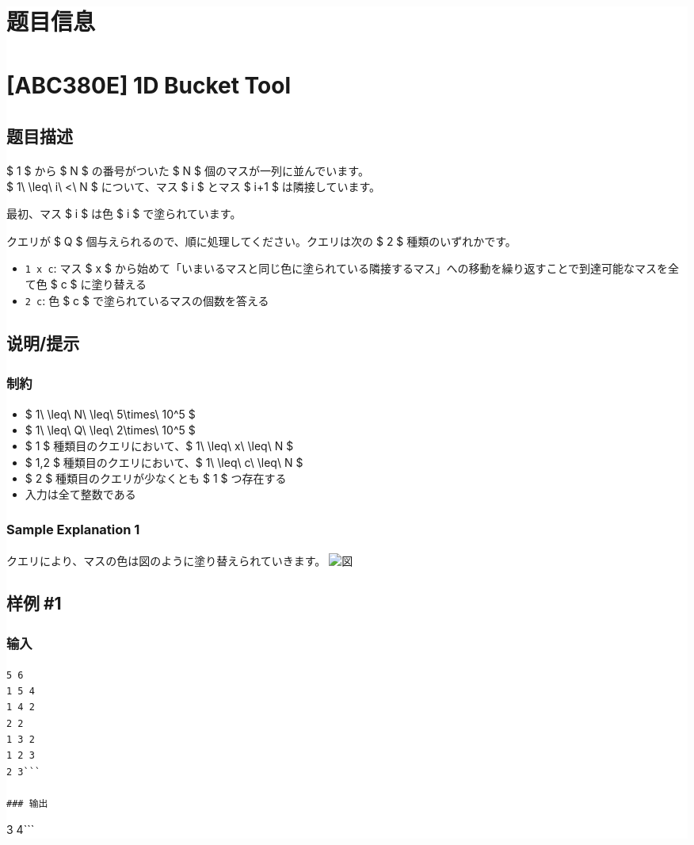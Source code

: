 # 题目信息

# [ABC380E] 1D Bucket Tool

## 题目描述

[problemUrl]: https://atcoder.jp/contests/abc380/tasks/abc380_e

$ 1 $ から $ N $ の番号がついた $ N $ 個のマスが一列に並んでいます。  
$ 1\ \leq\ i\ <\ N $ について、マス $ i $ とマス $ i+1 $ は隣接しています。

最初、マス $ i $ は色 $ i $ で塗られています。

クエリが $ Q $ 個与えられるので、順に処理してください。クエリは次の $ 2 $ 種類のいずれかです。

- `1 x c`: マス $ x $ から始めて「いまいるマスと同じ色に塗られている隣接するマス」への移動を繰り返すことで到達可能なマスを全て色 $ c $ に塗り替える
- `2 c`: 色 $ c $ で塗られているマスの個数を答える

## 说明/提示

### 制約

- $ 1\ \leq\ N\ \leq\ 5\times\ 10^5 $
- $ 1\ \leq\ Q\ \leq\ 2\times\ 10^5 $
- $ 1 $ 種類目のクエリにおいて、$ 1\ \leq\ x\ \leq\ N $
- $ 1,2 $ 種類目のクエリにおいて、$ 1\ \leq\ c\ \leq\ N $
- $ 2 $ 種類目のクエリが少なくとも $ 1 $ つ存在する
- 入力は全て整数である

### Sample Explanation 1

クエリにより、マスの色は図のように塗り替えられていきます。 
![図](https://img.atcoder.jp/abc380/c3bf3eec819a7b7fcbfd21065c06bab2.png)

## 样例 #1

### 输入

```
5 6
1 5 4
1 4 2
2 2
1 3 2
1 2 3
2 3```

### 输出

```
3
4```
